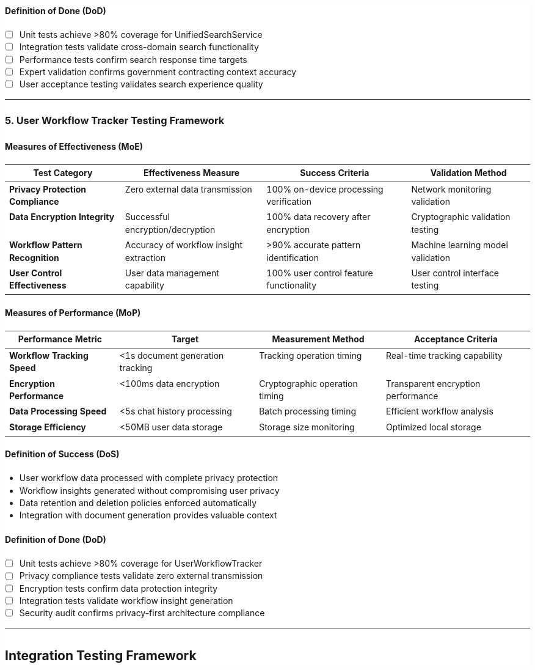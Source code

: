 #### **Definition of Done (DoD)**
- [ ] Unit tests achieve >80% coverage for UnifiedSearchService
- [ ] Integration tests validate cross-domain search functionality
- [ ] Performance tests confirm search response time targets
- [ ] Expert validation confirms government contracting context accuracy
- [ ] User acceptance testing validates search experience quality

---

### 5. User Workflow Tracker Testing Framework

#### **Measures of Effectiveness (MoE)**

| Test Category | Effectiveness Measure | Success Criteria | Validation Method |
|---------------|----------------------|------------------|-------------------|
| **Privacy Protection Compliance** | Zero external data transmission | 100% on-device processing verification | Network monitoring validation |
| **Data Encryption Integrity** | Successful encryption/decryption | 100% data recovery after encryption | Cryptographic validation testing |
| **Workflow Pattern Recognition** | Accuracy of workflow insight extraction | >90% accurate pattern identification | Machine learning model validation |
| **User Control Effectiveness** | User data management capability | 100% user control feature functionality | User control interface testing |

#### **Measures of Performance (MoP)**

| Performance Metric | Target | Measurement Method | Acceptance Criteria |
|-------------------|--------|-------------------|-------------------|
| **Workflow Tracking Speed** | <1s document generation tracking | Tracking operation timing | Real-time tracking capability |
| **Encryption Performance** | <100ms data encryption | Cryptographic operation timing | Transparent encryption performance |
| **Data Processing Speed** | <5s chat history processing | Batch processing timing | Efficient workflow analysis |
| **Storage Efficiency** | <50MB user data storage | Storage size monitoring | Optimized local storage |

#### **Definition of Success (DoS)**
- User workflow data processed with complete privacy protection
- Workflow insights generated without compromising user privacy
- Data retention and deletion policies enforced automatically
- Integration with document generation provides valuable context

#### **Definition of Done (DoD)**
- [ ] Unit tests achieve >80% coverage for UserWorkflowTracker
- [ ] Privacy compliance tests validate zero external transmission
- [ ] Encryption tests confirm data protection integrity
- [ ] Integration tests validate workflow insight generation
- [ ] Security audit confirms privacy-first architecture compliance

---

## Integration Testing Framework
